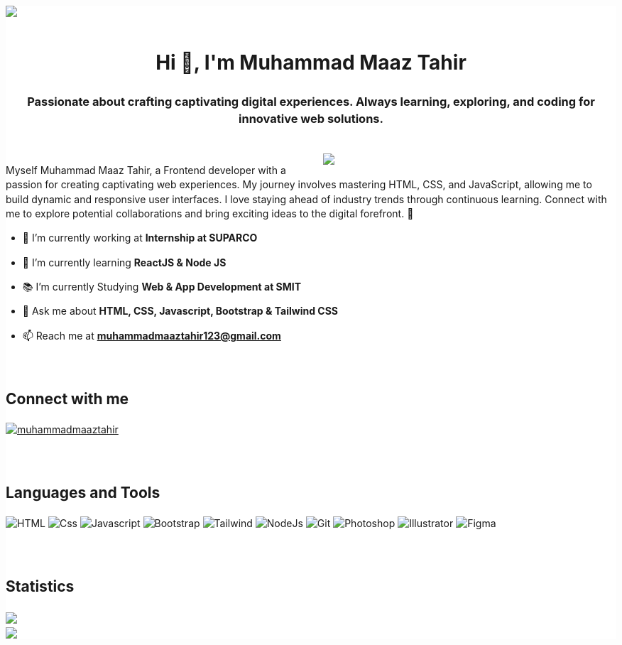 <img src="https://raw.githubusercontent.com/BEPb/BEPb/5c63fa170d1cbbb0b1974f05a3dbe6aca3f5b7f3/assets/Bottom_up.svg" width="100%" />
<h1 align="center">Hi 👋, I'm Muhammad Maaz Tahir</h1>
<h3 align="center">Passionate about crafting captivating digital experiences. Always learning, exploring, and coding for innovative web solutions.</h3>

<br>
<img src="https://media.giphy.com/media/qgQUggAC3Pfv687qPC/giphy.gif" align="right" width="48%" />
<p width="50%">Myself Muhammad Maaz Tahir, a Frontend developer with a passion for creating captivating web experiences. My journey involves mastering HTML, CSS, and JavaScript, allowing me to build dynamic and responsive user interfaces. I love staying ahead of industry trends through continuous learning. Connect with me to explore potential collaborations and bring exciting ideas to the digital forefront. 🚀</p>

- 🔭 I’m currently working at **Internship at SUPARCO**

- 🌱 I’m currently learning **ReactJS & Node JS**

- 📚 I’m currently Studying **Web & App Development at SMIT**

- 💬 Ask me about **HTML, CSS, Javascript, Bootstrap & Tailwind CSS**

- 📫 Reach me at **muhammadmaaztahir123@gmail.com**

<br>

## Connect with me
<a href="https://linkedin.com/in/muhammadmaaztahir" target="blank"><img align="center" src="https://raw.githubusercontent.com/teamedwardforever/Readme-Generator/71f25dd8b98329b168142a6b782a107b75eab178/svg/Social/linked-in-alt.svg" alt="muhammadmaaztahir" height="30" width="40" /></a>

<br>

## Languages and Tools
<p align="left">
<img src="https://raw.githubusercontent.com/teamedwardforever/Readme-Generator/71f25dd8b98329b168142a6b782a107b75eab178/svg/Skills/Frontend/html5-original-wordmark.svg" alt="HTML" width="40" height="40"/>
<img src="https://raw.githubusercontent.com/teamedwardforever/Readme-Generator/71f25dd8b98329b168142a6b782a107b75eab178/svg/Skills/Frontend/css3-original-wordmark.svg" alt="Css" width="40" height="40"/>
<img src="https://raw.githubusercontent.com/teamedwardforever/Readme-Generator/71f25dd8b98329b168142a6b782a107b75eab178/svg/Skills/Languages/javascript-original.svg" alt="Javascript" width="40" height="40"/>
<img src="https://raw.githubusercontent.com/teamedwardforever/Readme-Generator/71f25dd8b98329b168142a6b782a107b75eab178/svg/Skills/Frontend/bootstrap-plain-wordmark.svg" alt="Bootstrap" width="40" height="40"/>
<img src="https://github.com/teamedwardforever/Readme-Generator/blob/main/svg/Skills/Frontend/tailwindcss-icon.svg" alt="Tailwind" width="40" height="40"/>
<img src="https://raw.githubusercontent.com/teamedwardforever/Readme-Generator/71f25dd8b98329b168142a6b782a107b75eab178/svg/Skills/Backend/nodejs-original-wordmark.svg" alt="NodeJs" width="40" height="40"/>
<img src="https://raw.githubusercontent.com/teamedwardforever/Readme-Generator/71f25dd8b98329b168142a6b782a107b75eab178/svg/Skills/Other/git-scm-icon.svg" alt="Git" width="40" height="40"/>
<img src="https://github.com/teamedwardforever/Readme-Generator/blob/main/svg/Skills/Software/photoshop-line.svg" alt="Photoshop" width="40" height="40"/>
<img src="https://github.com/teamedwardforever/Readme-Generator/blob/main/svg/Skills/Software/adobe_illustrator-icon%20(1).svg" alt="Illustrator" width="40" height="40"/>
<img src="https://github.com/teamedwardforever/Readme-Generator/blob/main/svg/Skills/Software/figma-icon.svg" alt="Figma" width="40" height="40"/>
  
</p>

<br>

## Statistics
<div align="left">
<a href="https://github.com/muhammadmaaztahir">
<img align="center" src="http://github-profile-summary-cards.vercel.app/api/cards/profile-details?username=muhammadmaaztahir&theme=highcontrast" height="180em"/>
  
<br>
  
<img align="center" src="http://github-profile-summary-cards.vercel.app/api/cards/stats?username=muhammadmaaztahir&theme=highcontrast" height="180em"/>
</div>
